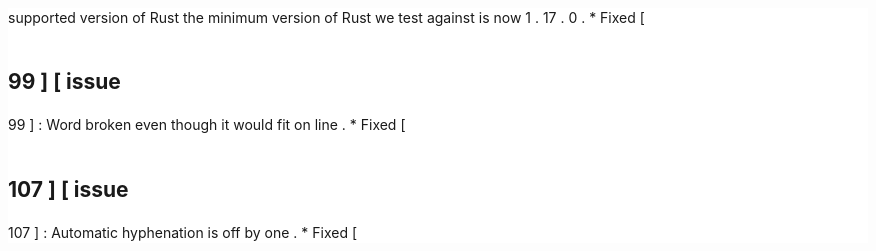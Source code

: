 supported
version
of
Rust
the
minimum
version
of
Rust
we
test
against
is
now
1
.
17
.
0
.
*
Fixed
[
#
99
]
[
issue
-
99
]
:
Word
broken
even
though
it
would
fit
on
line
.
*
Fixed
[
#
107
]
[
issue
-
107
]
:
Automatic
hyphenation
is
off
by
one
.
*
Fixed
[